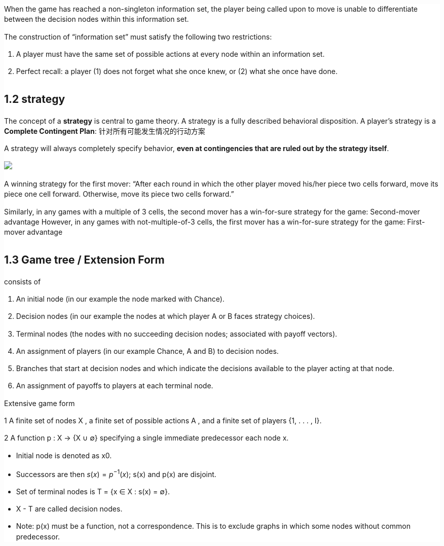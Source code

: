 When the game has reached a non-singleton information set, the player being called upon to move is unable to differentiate between the decision nodes within this information set.

The construction of “information set” must satisfy the following two restrictions: 

1.  A player must have the same set of possible actions at every node within an information set.

2.  Perfect recall: a player (1) does not forget what she once knew, or (2) what she once have done.

## 1.2 strategy

The concept of a **strategy** is central to game theory. A strategy is a fully described behavioral disposition. A player’s strategy is a **Complete Contingent Plan**: 针对所有可能发生情况的行动方案

A strategy will always completely specify behavior, **even at contingencies that are ruled out by the strategy itself**.

![](https://cdn.jsdelivr.net/gh/Henrry-Wu/FigBed/Figs/20200513092859.png)

A winning strategy for the first mover: “After each round in which the other player moved his/her piece two cells forward, move its piece one cell forward. Otherwise, move its piece two cells forward.”

Similarly, in any games with a multiple of 3 cells, the second mover has a win-for-sure strategy for the game: Second-mover advantage However, in any games with not-multiple-of-3 cells, the first mover has a win-for-sure strategy for the game: First-mover advantage

## 1.3 Game tree / Extension Form

consists of 

1. An initial node (in our example the node marked with Chance). 

2. Decision nodes (in our example the nodes at which player A or B faces strategy choices). 

3. Terminal nodes (the nodes with no succeeding decision nodes; associated with payoff vectors). 

4. An assignment of players (in our example Chance, A and B) to decision nodes. 

5. Branches that start at decision nodes and which indicate the decisions available to the player acting at that node. 
6. An assignment of payoffs to players at each terminal node.

Extensive game form 

1 A finite set of nodes X , a finite set of possible actions A , and a finite set of players {1, . . . , I}. 

2 A function p : X → {X ∪ ∅} specifying a single immediate predecessor each node x. 

- Initial node is denoted as x0. 

- Successors are then $s(x) = p^{−1} (x)$; s(x) and p(x) are disjoint. 
- Set of terminal nodes is T = {x ∈ X : s(x) = ∅}. 
- X - T are called decision nodes. 
- Note: p(x) must be a function, not a correspondence. This is to exclude graphs in which some nodes without common predecessor.
